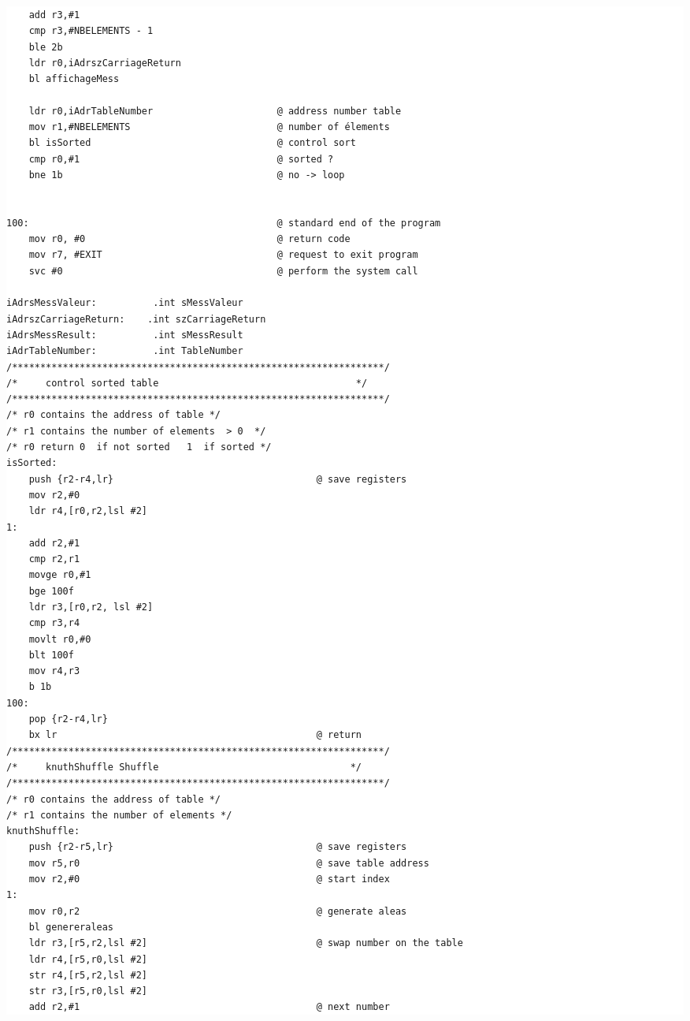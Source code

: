 ```ARM Assembly
    add r3,#1
    cmp r3,#NBELEMENTS - 1
    ble 2b
    ldr r0,iAdrszCarriageReturn
    bl affichageMess
    
    ldr r0,iAdrTableNumber                      @ address number table
    mov r1,#NBELEMENTS                          @ number of élements 
    bl isSorted                                 @ control sort
    cmp r0,#1                                   @ sorted ?
    bne 1b                                      @ no -> loop


100:                                            @ standard end of the program 
    mov r0, #0                                  @ return code
    mov r7, #EXIT                               @ request to exit program
    svc #0                                      @ perform the system call

iAdrsMessValeur:          .int sMessValeur
iAdrszCarriageReturn:    .int szCarriageReturn
iAdrsMessResult:          .int sMessResult
iAdrTableNumber:          .int TableNumber
/******************************************************************/
/*     control sorted table                                   */ 
/******************************************************************/
/* r0 contains the address of table */
/* r1 contains the number of elements  > 0  */
/* r0 return 0  if not sorted   1  if sorted */
isSorted:
    push {r2-r4,lr}                                    @ save registers
    mov r2,#0
    ldr r4,[r0,r2,lsl #2]
1:
    add r2,#1
	cmp r2,r1
	movge r0,#1
	bge 100f
    ldr r3,[r0,r2, lsl #2]
	cmp r3,r4
	movlt r0,#0
	blt 100f
	mov r4,r3
	b 1b
100:
    pop {r2-r4,lr}
    bx lr                                              @ return 
/******************************************************************/
/*     knuthShuffle Shuffle                                  */ 
/******************************************************************/
/* r0 contains the address of table */
/* r1 contains the number of elements */
knuthShuffle:
    push {r2-r5,lr}                                    @ save registers
    mov r5,r0                                          @ save table address
    mov r2,#0                                          @ start index
1:
    mov r0,r2                                          @ generate aleas
    bl genereraleas
    ldr r3,[r5,r2,lsl #2]                              @ swap number on the table
    ldr r4,[r5,r0,lsl #2]
    str r4,[r5,r2,lsl #2]
    str r3,[r5,r0,lsl #2]
    add r2,#1                                          @ next number
```
